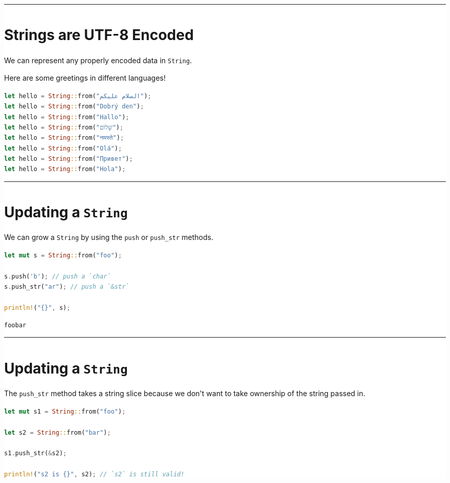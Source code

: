 
---


# Strings are UTF-8 Encoded

We can represent any properly encoded data in `String`.

Here are some greetings in different languages!

```rust
let hello = String::from("السلام عليكم");
let hello = String::from("Dobrý den");
let hello = String::from("Hallo");
let hello = String::from("שָׁלוֹם");
let hello = String::from("नमस्ते");
let hello = String::from("Olá");
let hello = String::from("Привет");
let hello = String::from("Hola");
```


---


# Updating a `String`

We can grow a `String` by using the `push` or `push_str` methods.

```rust
let mut s = String::from("foo");

s.push('b'); // push a `char`
s.push_str("ar"); // push a `&str`

println!("{}", s);
```

```
foobar
```


---


# Updating a `String`

The `push_str` method takes a string slice because we don't want to take ownership of the string passed in.

```rust
let mut s1 = String::from("foo");

let s2 = String::from("bar");

s1.push_str(&s2);

println!("s2 is {}", s2); // `s2` is still valid!
```
